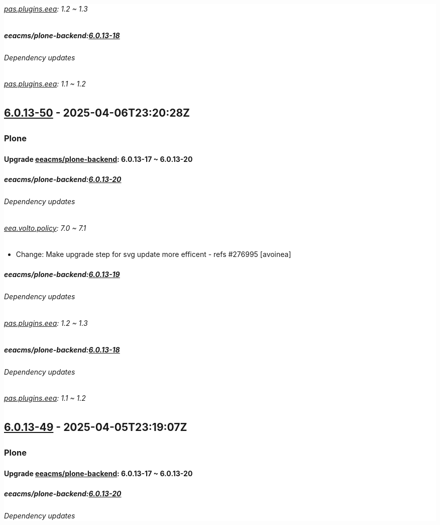 ###### [pas.plugins.eea](https://pypi.org/project/pas.plugins.eea/#changelog): 1.2 ~ 1.3
##### eeacms/plone-backend:[6.0.13-18](https://github.com/eea/plone-backend/releases/tag/6.0.13-18)
###### Dependency updates

###### [pas.plugins.eea](https://pypi.org/project/pas.plugins.eea/#changelog): 1.1 ~ 1.2


## [6.0.13-50](https://github.com/eea/eea-website-backend/releases/tag/6.0.13-50) - 2025-04-06T23:20:28Z

### Plone

#### Upgrade [eeacms/plone-backend](https://github.com/eea/plone-backend): 6.0.13-17 ~ 6.0.13-20 

##### eeacms/plone-backend:[6.0.13-20](https://github.com/eea/plone-backend/releases/tag/6.0.13-20)
###### Dependency updates

###### [eea.volto.policy](https://github.com/eea/eea.volto.policy/releases): 7.0 ~ 7.1

* Change: Make upgrade step for svg update more efficent - refs #276995
 [avoinea]
##### eeacms/plone-backend:[6.0.13-19](https://github.com/eea/plone-backend/releases/tag/6.0.13-19)
###### Dependency updates

###### [pas.plugins.eea](https://pypi.org/project/pas.plugins.eea/#changelog): 1.2 ~ 1.3
##### eeacms/plone-backend:[6.0.13-18](https://github.com/eea/plone-backend/releases/tag/6.0.13-18)
###### Dependency updates

###### [pas.plugins.eea](https://pypi.org/project/pas.plugins.eea/#changelog): 1.1 ~ 1.2


## [6.0.13-49](https://github.com/eea/eea-website-backend/releases/tag/6.0.13-49) - 2025-04-05T23:19:07Z

### Plone

#### Upgrade [eeacms/plone-backend](https://github.com/eea/plone-backend): 6.0.13-17 ~ 6.0.13-20 

##### eeacms/plone-backend:[6.0.13-20](https://github.com/eea/plone-backend/releases/tag/6.0.13-20)
###### Dependency updates
